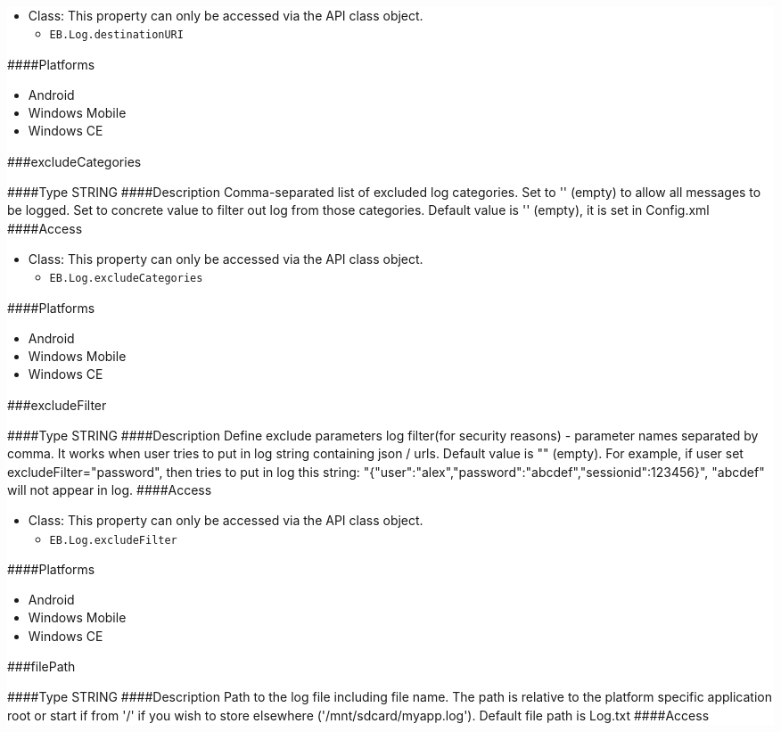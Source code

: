 
* Class: This property can only be accessed via the API class object.
	* <code>EB.Log.destinationURI</code>



####Platforms

* Android
* Windows Mobile
* Windows CE

###excludeCategories

####Type
<span class='text-info'>STRING</span> 
####Description
Comma-separated list of excluded log categories. Set to '' (empty) to allow all messages to be logged. Set to concrete value to filter out log from those categories. Default value is '' (empty), it is set in Config.xml
####Access


* Class: This property can only be accessed via the API class object.
	* <code>EB.Log.excludeCategories</code>



####Platforms

* Android
* Windows Mobile
* Windows CE

###excludeFilter

####Type
<span class='text-info'>STRING</span> 
####Description
Define exclude parameters log filter(for security reasons) - parameter names separated by comma. It works when user tries to put in log string containing json / urls. Default value is "" (empty). For example, if user set excludeFilter="password", then tries to put in log this string: "{"user":"alex","password":"abcdef","sessionid":123456}", "abcdef" will not appear in log.
####Access


* Class: This property can only be accessed via the API class object.
	* <code>EB.Log.excludeFilter</code>



####Platforms

* Android
* Windows Mobile
* Windows CE

###filePath

####Type
<span class='text-info'>STRING</span> 
####Description
Path to the log file including file name. The path is relative to the platform specific application root or start if from '/' if you wish to store elsewhere ('/mnt/sdcard/myapp.log').  Default file path is Log.txt
####Access
